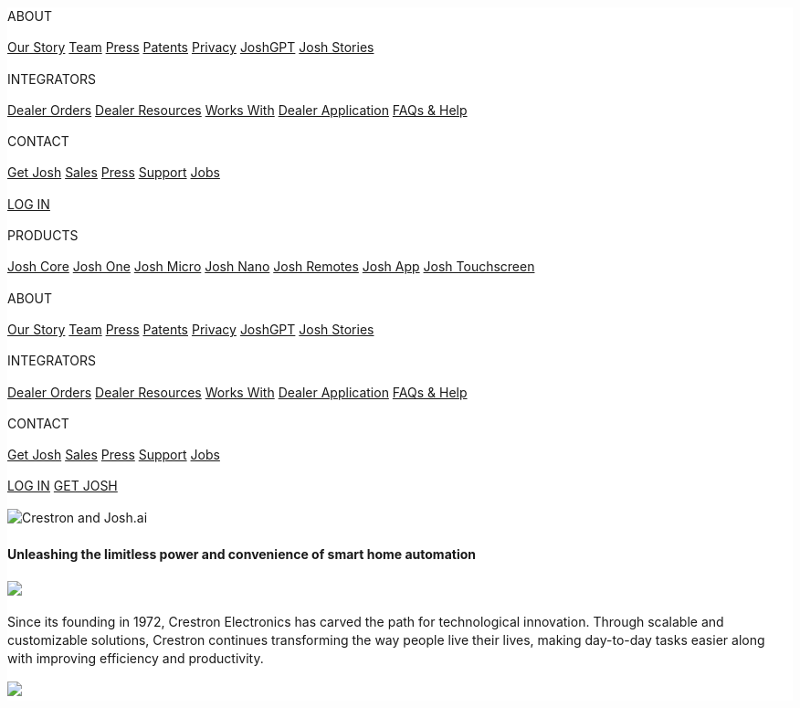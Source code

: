 ABOUT

[Our Story](https://www.josh.ai/about/) [Team](https://www.josh.ai/team) [Press](https://www.josh.ai/press/) [Patents](https://www.josh.ai/patents/) [Privacy](https://www.josh.ai/privacy/) [JoshGPT](https://www.josh.ai/joshgpt/) [Josh Stories](https://www.josh.ai/stories)

INTEGRATORS

[Dealer Orders](https://portal.josh.ai/store) [Dealer Resources](https://portal.josh.ai/dealer/dashboard) [Works With](https://www.josh.ai/devices) [Dealer Application](https://www.josh.ai/integrators/) [FAQs & Help](https://help.josh.ai/)

CONTACT

[Get Josh](https://www.josh.ai/get-josh) [Sales](https://www.josh.ai/contact/index.html#sales) [Press](https://www.josh.ai/contact/index.html#press) [Support](https://www.josh.ai/contact/index.html#support) [Jobs](https://www.josh.ai/jobs/)

[LOG IN](https://portal.josh.ai/)

PRODUCTS

[Josh Core](https://www.josh.ai/core/) [Josh One](https://www.josh.ai/one) [Josh Micro](https://www.josh.ai/micro/) [Josh Nano](https://www.josh.ai/nano/) [Josh Remotes](https://www.josh.ai/remotes/) [Josh App](https://www.josh.ai/app) [Josh Touchscreen](https://www.josh.ai/touchscreen)

ABOUT

[Our Story](https://www.josh.ai/about/) [Team](https://www.josh.ai/team) [Press](https://www.josh.ai/press/) [Patents](https://www.josh.ai/patents/) [Privacy](https://www.josh.ai/privacy/) [JoshGPT](https://www.josh.ai/joshgpt/) [Josh Stories](https://www.josh.ai/stories)

INTEGRATORS

[Dealer Orders](https://portal.josh.ai/store) [Dealer Resources](https://portal.josh.ai/dealer/dashboard) [Works With](https://www.josh.ai/devices) [Dealer Application](https://www.josh.ai/integrators/) [FAQs & Help](https://help.josh.ai/)

CONTACT

[Get Josh](https://www.josh.ai/get-josh) [Sales](https://www.josh.ai/contact/index.html#sales) [Press](https://www.josh.ai/contact/index.html#press) [Support](https://www.josh.ai/contact/index.html#support) [Jobs](https://www.josh.ai/jobs/)

[LOG IN](https://portal.josh.ai/) [GET JOSH](https://www.josh.ai/get-josh/form)

![Crestron and Josh.ai](https://joshai.s3.amazonaws.com/new3/brand-pages/crestron/josh-crestron-logos.png)

#### Unleashing the limitless power and convenience of smart home automation

[![](https://joshai.s3.amazonaws.com/new3/brand-pages/crestron/partner-logo-crestron.png)](https://www.crestron.com/Partners/Integrated-Partners/josh-ai?ext=.)

Since its founding in 1972, Crestron Electronics has carved the path for technological innovation. Through scalable and customizable solutions, Crestron continues transforming the way people live their lives, making day-to-day tasks easier along with improving efficiency and productivity.

![](https://joshai.s3.amazonaws.com/new3/brand-pages/crestron/partnership-image.png)
